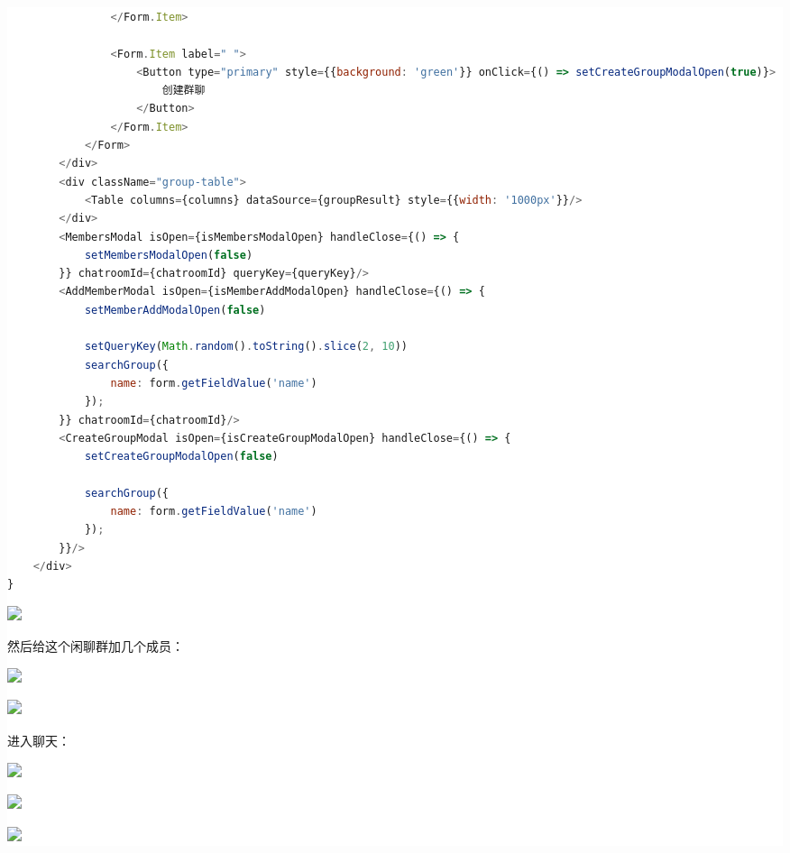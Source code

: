 ```javascript
                </Form.Item>

                <Form.Item label=" ">
                    <Button type="primary" style={{background: 'green'}} onClick={() => setCreateGroupModalOpen(true)}>
                        创建群聊
                    </Button>
                </Form.Item>
            </Form>
        </div>
        <div className="group-table">
            <Table columns={columns} dataSource={groupResult} style={{width: '1000px'}}/>
        </div>
        <MembersModal isOpen={isMembersModalOpen} handleClose={() => {
            setMembersModalOpen(false)
        }} chatroomId={chatroomId} queryKey={queryKey}/>
        <AddMemberModal isOpen={isMemberAddModalOpen} handleClose={() => {
            setMemberAddModalOpen(false)

            setQueryKey(Math.random().toString().slice(2, 10))
            searchGroup({
                name: form.getFieldValue('name')
            });
        }} chatroomId={chatroomId}/>
        <CreateGroupModal isOpen={isCreateGroupModalOpen} handleClose={() => {
            setCreateGroupModalOpen(false)

            searchGroup({
                name: form.getFieldValue('name')
            });
        }}/>
    </div>
}
```

![](https://p1-juejin.byteimg.com/tos-cn-i-k3u1fbpfcp/fa49abb147344d1cafc9e4f46fd56694~tplv-k3u1fbpfcp-jj-mark:0:0:0:0:q75.image#?w=2266&h=1362&s=858766&e=gif&f=56&b=fdfdfd)

然后给这个闲聊群加几个成员：

![](https://p3-juejin.byteimg.com/tos-cn-i-k3u1fbpfcp/55817d5187ab42c49ac488a534144a94~tplv-k3u1fbpfcp-jj-mark:0:0:0:0:q75.image#?w=2266&h=1362&s=918116&e=gif&f=63&b=fdfdfd)

![](https://p9-juejin.byteimg.com/tos-cn-i-k3u1fbpfcp/5fbc7241e6404f6e9bbc9eba3ca8aff7~tplv-k3u1fbpfcp-jj-mark:0:0:0:0:q75.image#?w=2266&h=1362&s=531405&e=gif&f=27&b=fdfdfd)

进入聊天：

![](https://p3-juejin.byteimg.com/tos-cn-i-k3u1fbpfcp/2901683f1714404c8e870487340f99de~tplv-k3u1fbpfcp-jj-mark:0:0:0:0:q75.image#?w=2266&h=1362&s=276304&e=gif&f=35&b=fdfdfd)

![](https://p6-juejin.byteimg.com/tos-cn-i-k3u1fbpfcp/89fc01bb3be846deacd2380357881029~tplv-k3u1fbpfcp-jj-mark:0:0:0:0:q75.image#?w=2158&h=1474&s=164429&e=gif&f=31&b=fefefe)

![](https://p6-juejin.byteimg.com/tos-cn-i-k3u1fbpfcp/715a0d13777f41cabd921ad8c0694827~tplv-k3u1fbpfcp-jj-mark:0:0:0:0:q75.image#?w=2158&h=1474&s=148658&e=gif&f=26&b=fefefe)
